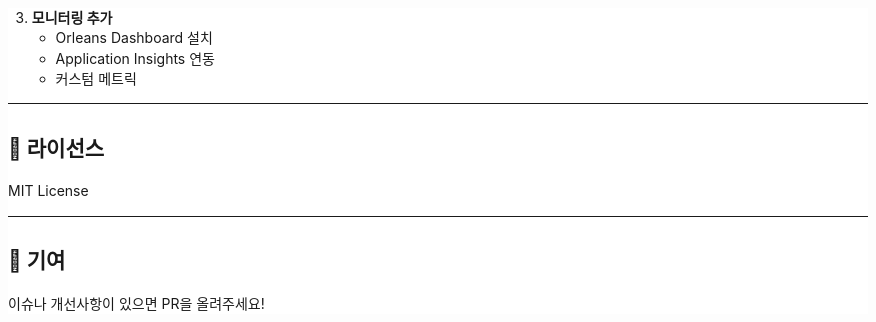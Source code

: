 3. **모니터링 추가**
   - Orleans Dashboard 설치
   - Application Insights 연동
   - 커스텀 메트릭

---

## 📄 라이선스

MIT License

---

## 🤝 기여

이슈나 개선사항이 있으면 PR을 올려주세요!

